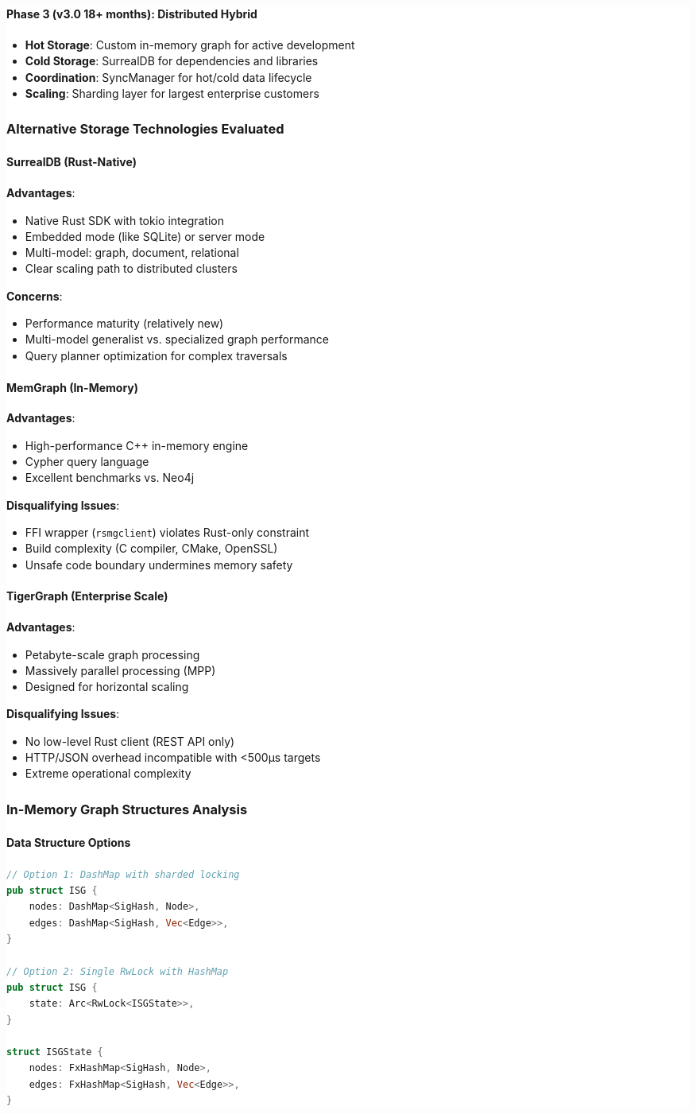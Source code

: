 #### Phase 3 (v3.0 18+ months): Distributed Hybrid
- **Hot Storage**: Custom in-memory graph for active development
- **Cold Storage**: SurrealDB for dependencies and libraries
- **Coordination**: SyncManager for hot/cold data lifecycle
- **Scaling**: Sharding layer for largest enterprise customers

### Alternative Storage Technologies Evaluated

#### SurrealDB (Rust-Native)
**Advantages**:
- Native Rust SDK with tokio integration
- Embedded mode (like SQLite) or server mode
- Multi-model: graph, document, relational
- Clear scaling path to distributed clusters

**Concerns**:
- Performance maturity (relatively new)
- Multi-model generalist vs. specialized graph performance
- Query planner optimization for complex traversals

#### MemGraph (In-Memory)
**Advantages**:
- High-performance C++ in-memory engine
- Cypher query language
- Excellent benchmarks vs. Neo4j

**Disqualifying Issues**:
- FFI wrapper (`rsmgclient`) violates Rust-only constraint
- Build complexity (C compiler, CMake, OpenSSL)
- Unsafe code boundary undermines memory safety

#### TigerGraph (Enterprise Scale)
**Advantages**:
- Petabyte-scale graph processing
- Massively parallel processing (MPP)
- Designed for horizontal scaling

**Disqualifying Issues**:
- No low-level Rust client (REST API only)
- HTTP/JSON overhead incompatible with <500μs targets
- Extreme operational complexity

### In-Memory Graph Structures Analysis

#### Data Structure Options
```rust
// Option 1: DashMap with sharded locking
pub struct ISG {
    nodes: DashMap<SigHash, Node>,
    edges: DashMap<SigHash, Vec<Edge>>,
}

// Option 2: Single RwLock with HashMap
pub struct ISG {
    state: Arc<RwLock<ISGState>>,
}

struct ISGState {
    nodes: FxHashMap<SigHash, Node>,
    edges: FxHashMap<SigHash, Vec<Edge>>,
}
```
